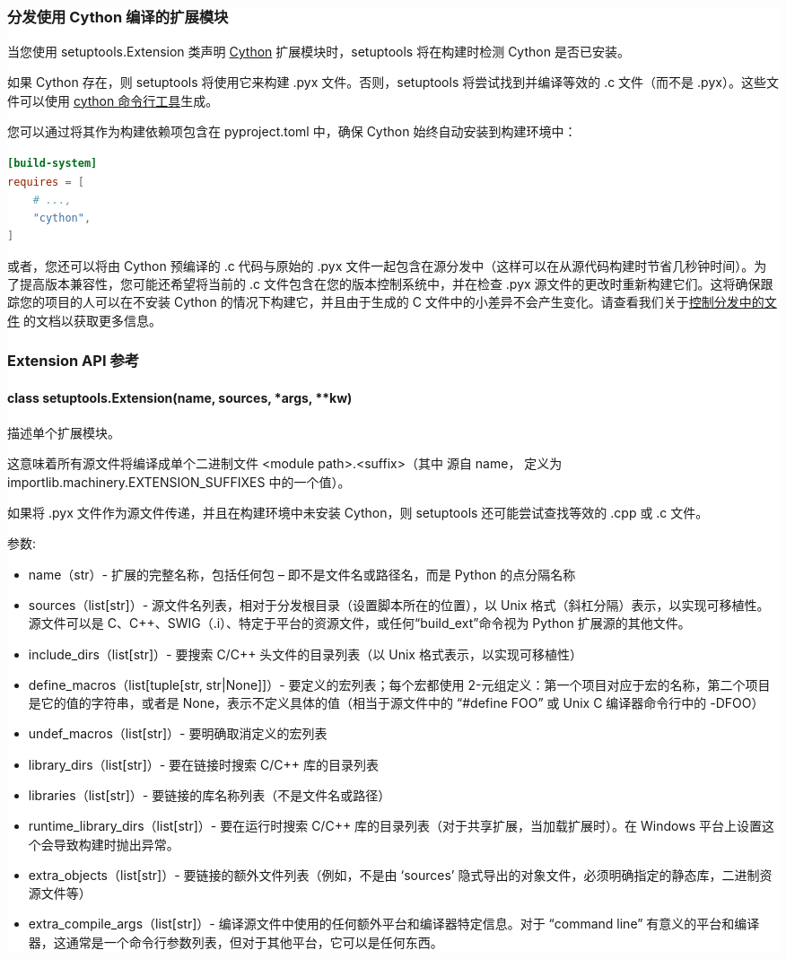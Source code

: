 ### 分发使用 Cython 编译的扩展模块

当您使用 setuptools.Extension 类声明 [Cython](https://pypi.org/project/Cython) 扩展模块时，setuptools 将在构建时检测 Cython 是否已安装。

如果 Cython 存在，则 setuptools 将使用它来构建 .pyx 文件。否则，setuptools 将尝试找到并编译等效的 .c 文件（而不是 .pyx）。这些文件可以使用 [cython 命令行工具](https://cython.readthedocs.io/en/stable/src/userguide/source_files_and_compilation.html)生成。

您可以通过将其作为构建依赖项包含在 pyproject.toml 中，确保 Cython 始终自动安装到构建环境中：

```toml
[build-system]
requires = [
    # ...,
    "cython",
]
```

或者，您还可以将由 Cython 预编译的 .c 代码与原始的 .pyx 文件一起包含在源分发中（这样可以在从源代码构建时节省几秒钟时间）。为了提高版本兼容性，您可能还希望将当前的 .c 文件包含在您的版本控制系统中，并在检查 .pyx 源文件的更改时重新构建它们。这将确保跟踪您的项目的人可以在不安装 Cython 的情况下构建它，并且由于生成的 C 文件中的小差异不会产生变化。请查看我们关于[控制分发中的文件](https://setuptools.pypa.io/en/latest/userguide/miscellaneous.html#controlling-files-in-the-distribution) 的文档以获取更多信息。

### Extension API 参考

#### class setuptools.Extension(name, sources, \*args, \*\*kw)

描述单个扩展模块。

这意味着所有源文件将编译成单个二进制文件 \<module path>.\<suffix>（其中 <module path> 源自 name，<suffix> 定义为 importlib.machinery.EXTENSION_SUFFIXES 中的一个值）。

如果将 .pyx 文件作为源文件传递，并且在构建环境中未安装 Cython，则 setuptools 还可能尝试查找等效的 .cpp 或 .c 文件。

参数:

* name（str）- 扩展的完整名称，包括任何包 – 即不是文件名或路径名，而是 Python 的点分隔名称

* sources（list[str]）- 源文件名列表，相对于分发根目录（设置脚本所在的位置），以 Unix 格式（斜杠分隔）表示，以实现可移植性。源文件可以是 C、C++、SWIG（.i）、特定于平台的资源文件，或任何“build_ext”命令视为 Python 扩展源的其他文件。

* include_dirs（list[str]）- 要搜索 C/C++ 头文件的目录列表（以 Unix 格式表示，以实现可移植性）

* define_macros（list[tuple[str, str\|None]]）- 要定义的宏列表；每个宏都使用 2-元组定义：第一个项目对应于宏的名称，第二个项目是它的值的字符串，或者是 None，表示不定义具体的值（相当于源文件中的 “\#define FOO” 或 Unix C 编译器命令行中的 -DFOO）

* undef_macros（list[str]）- 要明确取消定义的宏列表

* library_dirs（list[str]）- 要在链接时搜索 C/C++ 库的目录列表

* libraries（list[str]）- 要链接的库名称列表（不是文件名或路径）

* runtime_library_dirs（list[str]）- 要在运行时搜索 C/C++ 库的目录列表（对于共享扩展，当加载扩展时）。在 Windows 平台上设置这个会导致构建时抛出异常。

* extra_objects（list[str]）- 要链接的额外文件列表（例如，不是由 ‘sources’ 隐式导出的对象文件，必须明确指定的静态库，二进制资源文件等）

* extra_compile_args（list[str]）- 编译源文件中使用的任何额外平台和编译器特定信息。对于 “command line” 有意义的平台和编译器，这通常是一个命令行参数列表，但对于其他平台，它可以是任何东西。
